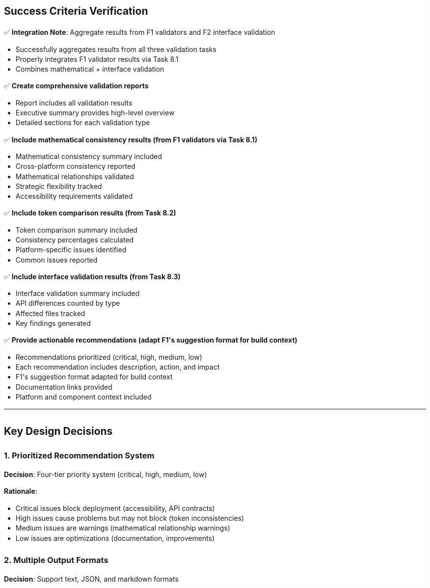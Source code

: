 
## Success Criteria Verification

✅ **Integration Note**: Aggregate results from F1 validators and F2 interface validation
- Successfully aggregates results from all three validation tasks
- Properly integrates F1 validator results via Task 8.1
- Combines mathematical + interface validation

✅ **Create comprehensive validation reports**
- Report includes all validation results
- Executive summary provides high-level overview
- Detailed sections for each validation type

✅ **Include mathematical consistency results (from F1 validators via Task 8.1)**
- Mathematical consistency summary included
- Cross-platform consistency reported
- Mathematical relationships validated
- Strategic flexibility tracked
- Accessibility requirements validated

✅ **Include token comparison results (from Task 8.2)**
- Token comparison summary included
- Consistency percentages calculated
- Platform-specific issues identified
- Common issues reported

✅ **Include interface validation results (from Task 8.3)**
- Interface validation summary included
- API differences counted by type
- Affected files tracked
- Key findings generated

✅ **Provide actionable recommendations (adapt F1's suggestion format for build context)**
- Recommendations prioritized (critical, high, medium, low)
- Each recommendation includes description, action, and impact
- F1's suggestion format adapted for build context
- Documentation links provided
- Platform and component context included

---

## Key Design Decisions

### 1. Prioritized Recommendation System
**Decision**: Four-tier priority system (critical, high, medium, low)

**Rationale**:
- Critical issues block deployment (accessibility, API contracts)
- High issues cause problems but may not block (token inconsistencies)
- Medium issues are warnings (mathematical relationship warnings)
- Low issues are optimizations (documentation, improvements)

### 2. Multiple Output Formats
**Decision**: Support text, JSON, and markdown formats
